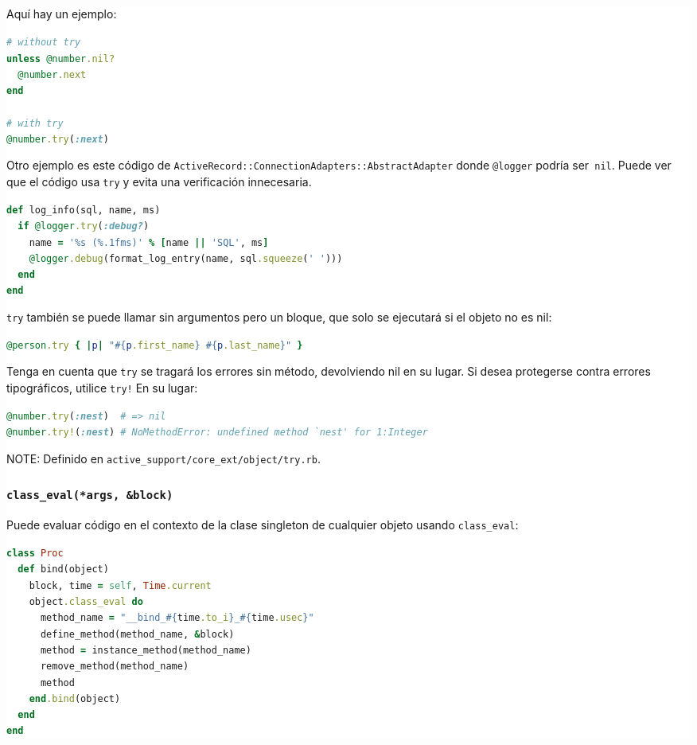 Aquí hay un ejemplo:

```ruby
# without try
unless @number.nil?
  @number.next
end

# with try
@number.try(:next)
```

Otro ejemplo es este código de `ActiveRecord::ConnectionAdapters::AbstractAdapter` donde `@logger` podría ser` nil`. Puede ver que el código usa `try` y evita una verificación innecesaria.

```ruby
def log_info(sql, name, ms)
  if @logger.try(:debug?)
    name = '%s (%.1fms)' % [name || 'SQL', ms]
    @logger.debug(format_log_entry(name, sql.squeeze(' ')))
  end
end
```

`try` también se puede llamar sin argumentos pero un bloque, que solo se ejecutará si el objeto no es nil:

```ruby
@person.try { |p| "#{p.first_name} #{p.last_name}" }
```

Tenga en cuenta que `try` se tragará los errores sin método, devolviendo nil en su lugar. Si desea protegerse contra errores tipográficos, utilice `try!` En su lugar:

```ruby
@number.try(:nest)  # => nil
@number.try!(:nest) # NoMethodError: undefined method `nest' for 1:Integer
```

NOTE: Definido en `active_support/core_ext/object/try.rb`.
                  
### `class_eval(*args, &block)`

Puede evaluar código en el contexto de la clase singleton de cualquier objeto usando `class_eval`:

```ruby
class Proc
  def bind(object)
    block, time = self, Time.current
    object.class_eval do
      method_name = "__bind_#{time.to_i}_#{time.usec}"
      define_method(method_name, &block)
      method = instance_method(method_name)
      remove_method(method_name)
      method
    end.bind(object)
  end
end
```
